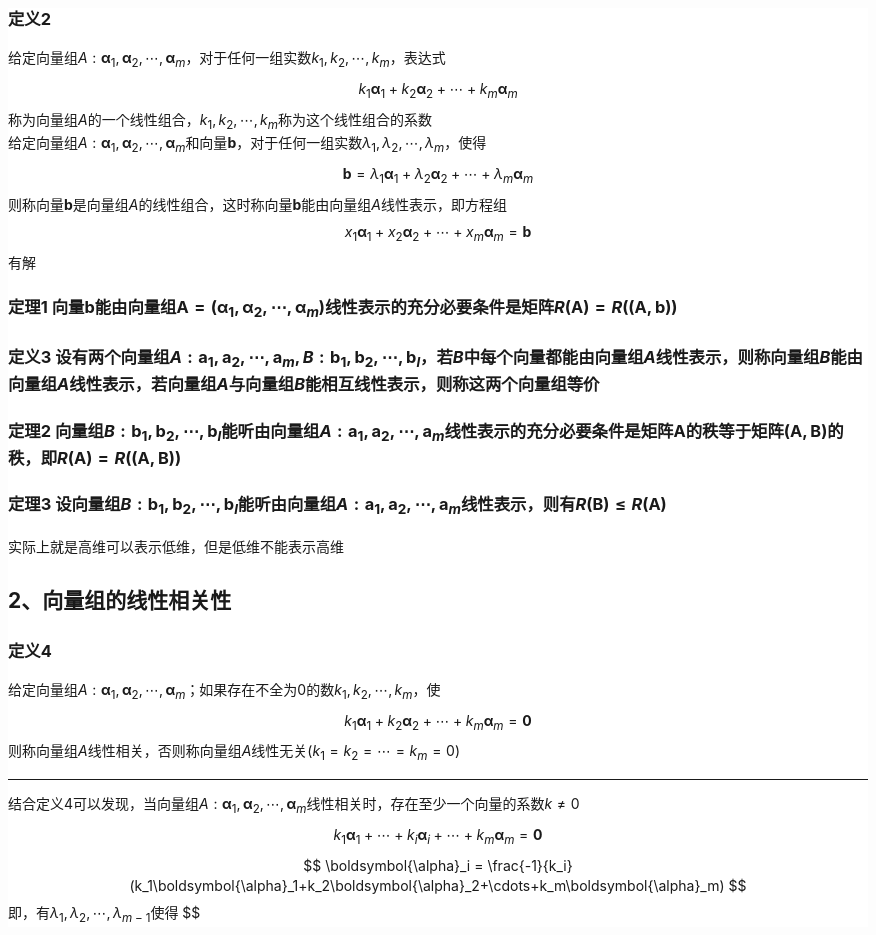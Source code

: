 ### 定义2  
给定向量组$A: \boldsymbol{\alpha}_1,\boldsymbol{\alpha}_2,\cdots,\boldsymbol{\alpha}_m$，对于任何一组实数$k_1, k_2, \cdots, k_m$，表达式
$$
k_1\boldsymbol{\alpha}_1+k_2\boldsymbol{\alpha}_2+\cdots+k_m\boldsymbol{\alpha}_m
$$
称为向量组$A$的一个线性组合，$k_1, k_2, \cdots, k_m$称为这个线性组合的系数  
给定向量组$A: \boldsymbol{\alpha}_1,\boldsymbol{\alpha}_2,\cdots,\boldsymbol{\alpha}_m$和向量$\boldsymbol{b}$，对于任何一组实数$\lambda_1, \lambda_2, \cdots, \lambda_m$，使得
$$
\boldsymbol{b} = \lambda_1\boldsymbol{\alpha}_1+\lambda_2\boldsymbol{\alpha}_2+\cdots+\lambda_m\boldsymbol{\alpha}_m
$$
则称向量$\boldsymbol{b}$是向量组$A$的线性组合，这时称向量$\boldsymbol{b}$能由向量组$A$线性表示，即方程组  
$$
x_1\boldsymbol{\alpha}_1+x_2\boldsymbol{\alpha}_2+\cdots+x_m\boldsymbol{\alpha}_m = \boldsymbol{b}
$$
有解  
### 定理1 向量$\boldsymbol{b}$能由向量组$\boldsymbol{A} = (\boldsymbol{\alpha}_1,\boldsymbol{\alpha}_2,\cdots,\boldsymbol{\alpha}_m)$线性表示的充分必要条件是矩阵$R(\boldsymbol{A}) = R((\boldsymbol{A},\boldsymbol{b}))$  
### 定义3 设有两个向量组$A: \boldsymbol{a}_1,\boldsymbol{a}_2,\cdots,\boldsymbol{a}_m,B: \boldsymbol{b}_1,\boldsymbol{b}_2,\cdots,\boldsymbol{b}_l$，若$B$中每个向量都能由向量组$A$线性表示，则称向量组$B$能由向量组$A$线性表示，若向量组$A$与向量组$B$能相互线性表示，则称这两个向量组等价
### 定理2 向量组$B: \boldsymbol{b}_1,\boldsymbol{b}_2,\cdots,\boldsymbol{b}_l$能听由向量组$A: \boldsymbol{a}_1,\boldsymbol{a}_2,\cdots,\boldsymbol{a}_m$线性表示的充分必要条件是矩阵$\boldsymbol{A}$的秩等于矩阵$\boldsymbol{(A,B)}$的秩，即$R(\boldsymbol{A}) = R(\boldsymbol{(A,B)})$
### 定理3 设向量组$B: \boldsymbol{b}_1,\boldsymbol{b}_2,\cdots,\boldsymbol{b}_l$能听由向量组$A: \boldsymbol{a}_1,\boldsymbol{a}_2,\cdots,\boldsymbol{a}_m$线性表示，则有$R(\boldsymbol{B}) \le R(\boldsymbol{A})$  
实际上就是高维可以表示低维，但是低维不能表示高维
## 2、向量组的线性相关性
### 定义4 
给定向量组$A: \boldsymbol{\alpha}_1,\boldsymbol{\alpha}_2,\cdots,\boldsymbol{\alpha}_m$；如果存在不全为0的数$k_1, k_2, \cdots, k_m$，使
$$
k_1\boldsymbol{\alpha}_1+k_2\boldsymbol{\alpha}_2+\cdots+k_m\boldsymbol{\alpha}_m = \boldsymbol{0}
$$
则称向量组$A$线性相关，否则称向量组$A$线性无关($k_1=k_2=\cdots=k_m=0$)

---  
结合定义4可以发现，当向量组$A: \boldsymbol{\alpha}_1,\boldsymbol{\alpha}_2,\cdots,\boldsymbol{\alpha}_m$线性相关时，存在至少一个向量的系数$k \ne 0$  
$$
k_1\boldsymbol{\alpha}_1+\cdots+k_i\boldsymbol{\alpha}_i+\cdots+k_m\boldsymbol{\alpha}_m = \boldsymbol{0}
$$
$$
\boldsymbol{\alpha}_i = \frac{-1}{k_i}(k_1\boldsymbol{\alpha}_1+k_2\boldsymbol{\alpha}_2+\cdots+k_m\boldsymbol{\alpha}_m)
$$
即，有$\lambda_1,\lambda_2,\cdots,\lambda_{m-1}$使得
$$